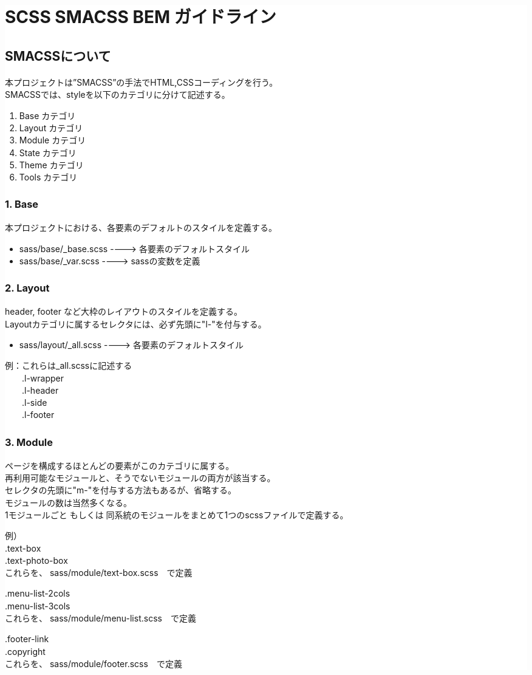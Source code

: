 # SCSS SMACSS BEM ガイドライン

## SMACSSについて

本プロジェクトは”SMACSS”の手法でHTML,CSSコーディングを行う。<br>
SMACSSでは、styleを以下のカテゴリに分けて記述する。

1. Base カテゴリ
2. Layout カテゴリ
3. Module カテゴリ
4. State カテゴリ
5. Theme カテゴリ
6. Tools カテゴリ

### 1. Base

本プロジェクトにおける、各要素のデフォルトのスタイルを定義する。

- sass/base/\_base.scss ----> 各要素のデフォルトスタイル
- sass/base/\_var.scss  ----> sassの変数を定義

### 2. Layout

header, footer など大枠のレイアウトのスタイルを定義する。<br>
Layoutカテゴリに属するセレクタには、必ず先頭に"l-"を付与する。<br>

- sass/layout/\_all.scss ----> 各要素のデフォルトスタイル

例：これらは_all.scssに記述する<br>
　　.l-wrapper<br>
　　.l-header<br>
　　.l-side<br>
　　.l-footer

### 3. Module

ページを構成するほとんどの要素がこのカテゴリに属する。<br>
再利用可能なモジュールと、そうでないモジュールの両方が該当する。<br>
セレクタの先頭に"m-"を付与する方法もあるが、省略する。<br>
モジュールの数は当然多くなる。<br>
1モジュールごと もしくは 同系統のモジュールをまとめて1つのscssファイルで定義する。

例）<br>
.text-box<br>
.text-photo-box<br>
これらを、 sass/module/text-box.scss　で定義<br>

.menu-list-2cols<br>
.menu-list-3cols<br>
これらを、 sass/module/menu-list.scss　で定義<br>

.footer-link<br>
.copyright<br>
これらを、 sass/module/footer.scss　で定義<br>
